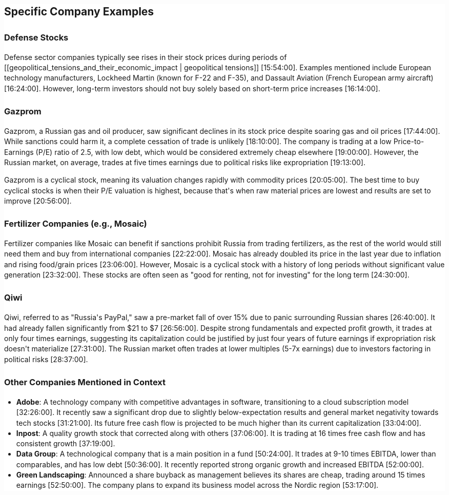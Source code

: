 ## Specific Company Examples

### Defense Stocks
Defense sector companies typically see rises in their stock prices during periods of [[geopolitical_tensions_and_their_economic_impact | geopolitical tensions]] <a class="yt-timestamp" data-t="15:54:00">[15:54:00]</a>. Examples mentioned include European technology manufacturers, Lockheed Martin (known for F-22 and F-35), and Dassault Aviation (French European army aircraft) <a class="yt-timestamp" data-t="16:24:00">[16:24:00]</a>. However, long-term investors should not buy solely based on short-term price increases <a class="yt-timestamp" data-t="16:14:00">[16:14:00]</a>.

### Gazprom
Gazprom, a Russian gas and oil producer, saw significant declines in its stock price despite soaring gas and oil prices <a class="yt-timestamp" data-t="17:44:00">[17:44:00]</a>. While sanctions could harm it, a complete cessation of trade is unlikely <a class="yt-timestamp" data-t="18:10:00">[18:10:00]</a>. The company is trading at a low Price-to-Earnings (P/E) ratio of 2.5, with low debt, which would be considered extremely cheap elsewhere <a class="yt-timestamp" data-t="19:00:00">[19:00:00]</a>. However, the Russian market, on average, trades at five times earnings due to political risks like expropriation <a class="yt-timestamp" data-t="19:13:00">[19:13:00]</a>.

Gazprom is a cyclical stock, meaning its valuation changes rapidly with commodity prices <a class="yt-timestamp" data-t="20:05:00">[20:05:00]</a>. The best time to buy cyclical stocks is when their P/E valuation is highest, because that's when raw material prices are lowest and results are set to improve <a class="yt-timestamp" data-t="20:56:00">[20:56:00]</a>.

### Fertilizer Companies (e.g., Mosaic)
Fertilizer companies like Mosaic can benefit if sanctions prohibit Russia from trading fertilizers, as the rest of the world would still need them and buy from international companies <a class="yt-timestamp" data-t="22:22:00">[22:22:00]</a>. Mosaic has already doubled its price in the last year due to inflation and rising food/grain prices <a class="yt-timestamp" data-t="23:06:00">[23:06:00]</a>. However, Mosaic is a cyclical stock with a history of long periods without significant value generation <a class="yt-timestamp" data-t="23:32:00">[23:32:00]</a>. These stocks are often seen as "good for renting, not for investing" for the long term <a class="yt-timestamp" data-t="24:30:00">[24:30:00]</a>.

### Qiwi
Qiwi, referred to as "Russia's PayPal," saw a pre-market fall of over 15% due to panic surrounding Russian shares <a class="yt-timestamp" data-t="26:40:00">[26:40:00]</a>. It had already fallen significantly from $21 to $7 <a class="yt-timestamp" data-t="26:56:00">[26:56:00]</a>. Despite strong fundamentals and expected profit growth, it trades at only four times earnings, suggesting its capitalization could be justified by just four years of future earnings if expropriation risk doesn't materialize <a class="yt-timestamp" data-t="27:31:00">[27:31:00]</a>. The Russian market often trades at lower multiples (5-7x earnings) due to investors factoring in political risks <a class="yt-timestamp" data-t="28:37:00">[28:37:00]</a>.

### Other Companies Mentioned in Context
*   **Adobe**: A technology company with competitive advantages in software, transitioning to a cloud subscription model <a class="yt-timestamp" data-t="32:26:00">[32:26:00]</a>. It recently saw a significant drop due to slightly below-expectation results and general market negativity towards tech stocks <a class="yt-timestamp" data-t="31:21:00">[31:21:00]</a>. Its future free cash flow is projected to be much higher than its current capitalization <a class="yt-timestamp" data-t="33:04:00">[33:04:00]</a>.
*   **Inpost**: A quality growth stock that corrected along with others <a class="yt-timestamp" data-t="37:06:00">[37:06:00]</a>. It is trading at 16 times free cash flow and has consistent growth <a class="yt-timestamp" data-t="37:19:00">[37:19:00]</a>.
*   **Data Group**: A technological company that is a main position in a fund <a class="yt-timestamp" data-t="50:24:00">[50:24:00]</a>. It trades at 9-10 times EBITDA, lower than comparables, and has low debt <a class="yt-timestamp" data-t="50:36:00">[50:36:00]</a>. It recently reported strong organic growth and increased EBITDA <a class="yt-timestamp" data-t="52:00:00">[52:00:00]</a>.
*   **Green Landscaping**: Announced a share buyback as management believes its shares are cheap, trading around 15 times earnings <a class="yt-timestamp" data-t="52:50:00">[52:50:00]</a>. The company plans to expand its business model across the Nordic region <a class="yt-timestamp" data-t="53:17:00">[53:17:00]</a>.